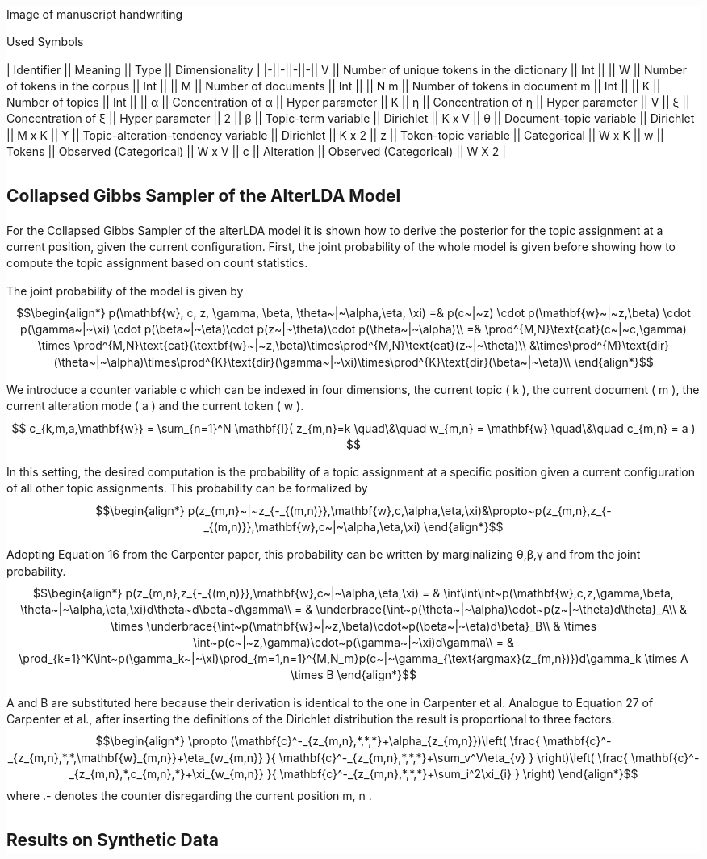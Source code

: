 Image of manuscript handwriting 

Used Symbols 


| Identifier  || Meaning  || Type  || Dimensionality  |
|-||-||-||-|| V  || Number of unique tokens in the dictionary  || Int  ||  || W  || Number of tokens in the corpus  || Int  ||  || M  || Number of documents  || Int  ||  || N m  || Number of tokens in document m  || Int  ||  || K  || Number of topics  || Int  ||  || α  || Concentration of α  || Hyper parameter  || K  || η  || Concentration of η  || Hyper parameter  || V  || ξ  || Concentration of ξ  || Hyper parameter  || 2  || β  || Topic-term variable  || Dirichlet  || K x V  || θ  || Document-topic variable  || Dirichlet  || M x K  || ϒ  || Topic-alteration-tendency variable  || Dirichlet  || K x 2  || z  || Token-topic variable  || Categorical  || W x K  || w  || Tokens  || Observed (Categorical)  || W x V  || c  || Alteration  || Observed (Categorical)  || W X 2  |



## Collapsed Gibbs Sampler of the AlterLDA Model 


For the Collapsed Gibbs Sampler of the alterLDA model it is shown how to derive the posterior for the topic assignment at a current position, given the current configuration. First, the joint probability of the whole model is given before showing how to compute the topic assignment based on count statistics. 

The joint probability of the model is given by $$\begin{align*} p(\mathbf{w}, c, z, \gamma, \beta, \theta~|~\alpha,\eta, \xi) =& p(c~|~z) \cdot p(\mathbf{w}~|~z,\beta) \cdot p(\gamma~|~\xi) \cdot p(\beta~|~\eta)\cdot p(z~|~\theta)\cdot p(\theta~|~\alpha)\\ =& \prod^{M,N}\text{cat}(c~|~c,\gamma) \times \prod^{M,N}\text{cat}(\textbf{w}~|~z,\beta)\times\prod^{M,N}\text{cat}(z~|~\theta)\\ &\times\prod^{M}\text{dir}(\theta~|~\alpha)\times\prod^{K}\text{dir}(\gamma~|~\xi)\times\prod^{K}\text{dir}(\beta~|~\eta)\\ \end{align*}$$ 

We introduce a counter variable c which can be indexed in four dimensions, the current topic ( k ), the current document ( m ), the current alteration mode ( a ) and the current token ( w ). $$ c_{k,m,a,\mathbf{w}} = \sum_{n=1}^N \mathbf{I}( z_{m,n}=k \quad\&\quad w_{m,n} = \mathbf{w} \quad\&\quad c_{m,n} = a ) $$ 

In this setting, the desired computation is the probability of a topic assignment at a specific position given a current configuration of all other topic assignments. This probability can be formalized by $$\begin{align*} p(z_{m,n}~|~z_{-_{(m,n)}},\mathbf{w},c,\alpha,\eta,\xi)&\propto~p(z_{m,n},z_{-_{(m,n)}},\mathbf{w},c~|~\alpha,\eta,\xi) \end{align*}$$ 

Adopting Equation 16 from the Carpenter paper, this probability can be written by marginalizing θ,β,γ and from the joint probability. $$\begin{align*} p(z_{m,n},z_{-_{(m,n)}},\mathbf{w},c~|~\alpha,\eta,\xi) = & \int\int\int~p(\mathbf{w},c,z,\gamma,\beta, \theta~|~\alpha,\eta,\xi)d\theta~d\beta~d\gamma\\ = & \underbrace{\int~p(\theta~|~\alpha)\cdot~p(z~|~\theta)d\theta}_A\\ & \times \underbrace{\int~p(\mathbf{w}~|~z,\beta)\cdot~p(\beta~|~\eta)d\beta}_B\\ & \times \int~p(c~|~z,\gamma)\cdot~p(\gamma~|~\xi)d\gamma\\ = & \prod_{k=1}^K\int~p(\gamma_k~|~\xi)\prod_{m=1,n=1}^{M,N_m}p(c~|~\gamma_{\text{argmax}(z_{m,n})})d\gamma_k \times A \times B \end{align*}$$ 

A and B are substituted here because their derivation is identical to the one in Carpenter et al. Analogue to Equation 27 of Carpenter et al., after inserting the definitions of the Dirichlet distribution the result is proportional to three factors. $$\begin{align*} \propto (\mathbf{c}^-_{z_{m,n},*,*,*}+\alpha_{z_{m,n}})\left( \frac{ \mathbf{c}^-_{z_{m,n},*,*,\mathbf{w}_{m,n}}+\eta_{w_{m,n}} }{ \mathbf{c}^-_{z_{m,n},*,*,*}+\sum_v^V\eta_{v} } \right)\left( \frac{ \mathbf{c}^-_{z_{m,n},*,c_{m,n},*}+\xi_{w_{m,n}} }{ \mathbf{c}^-_{z_{m,n},*,*,*}+\sum_i^2\xi_{i} } \right) \end{align*}$$ where .- denotes the counter disregarding the current position m, n . 


## Results on Synthetic Data 

